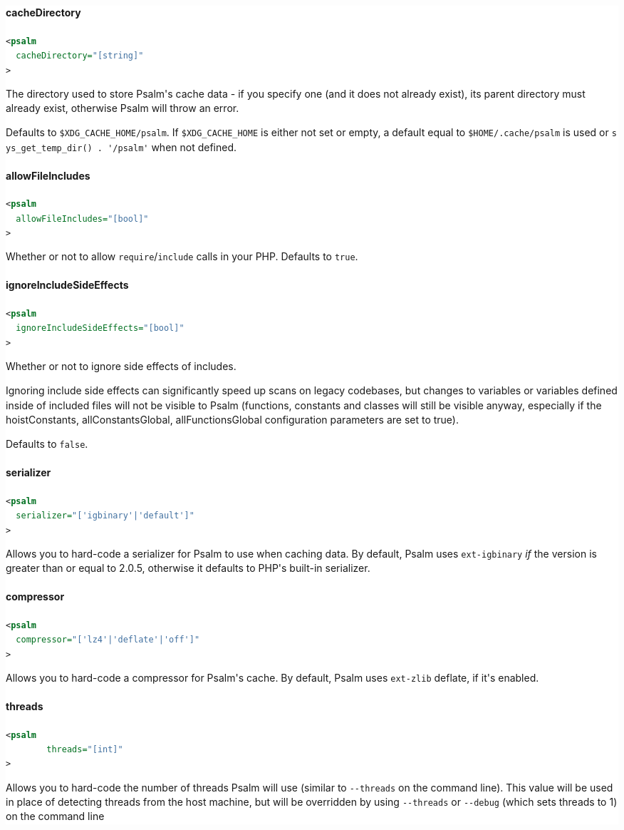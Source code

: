 #### cacheDirectory
```xml
<psalm
  cacheDirectory="[string]"
>
```
The directory used to store Psalm's cache data - if you specify one (and it does not already exist), its parent directory must already exist, otherwise Psalm will throw an error.

Defaults to `$XDG_CACHE_HOME/psalm`. If `$XDG_CACHE_HOME` is either not set or empty, a default equal to `$HOME/.cache/psalm` is used or `sys_get_temp_dir() . '/psalm'` when not defined.

#### allowFileIncludes
```xml
<psalm
  allowFileIncludes="[bool]"
>
```
Whether or not to allow `require`/`include` calls in your PHP. Defaults to `true`.

#### ignoreIncludeSideEffects
```xml
<psalm
  ignoreIncludeSideEffects="[bool]"
>
```
Whether or not to ignore side effects of includes.  

Ignoring include side effects can significantly speed up scans on legacy codebases, but changes to variables or variables defined inside of included files will not be visible to Psalm (functions, constants and classes will still be visible anyway, especially if the hoistConstants, allConstantsGlobal, allFunctionsGlobal configuration parameters are set to true).  

Defaults to `false`.

#### serializer
```xml
<psalm
  serializer="['igbinary'|'default']"
>
```
Allows you to hard-code a serializer for Psalm to use when caching data. By default, Psalm uses `ext-igbinary` *if* the version is greater than or equal to 2.0.5, otherwise it defaults to PHP's built-in serializer.

#### compressor
```xml
<psalm
  compressor="['lz4'|'deflate'|'off']"
>
```
Allows you to hard-code a compressor for Psalm's cache. By default, Psalm uses `ext-zlib` deflate, if it's enabled.

#### threads
```xml
<psalm
        threads="[int]"
>
```
Allows you to hard-code the number of threads Psalm will use (similar to `--threads` on the command line). This value will be used in place of detecting threads from the host machine, but will be overridden by using `--threads` or `--debug` (which sets threads to 1) on the command line
